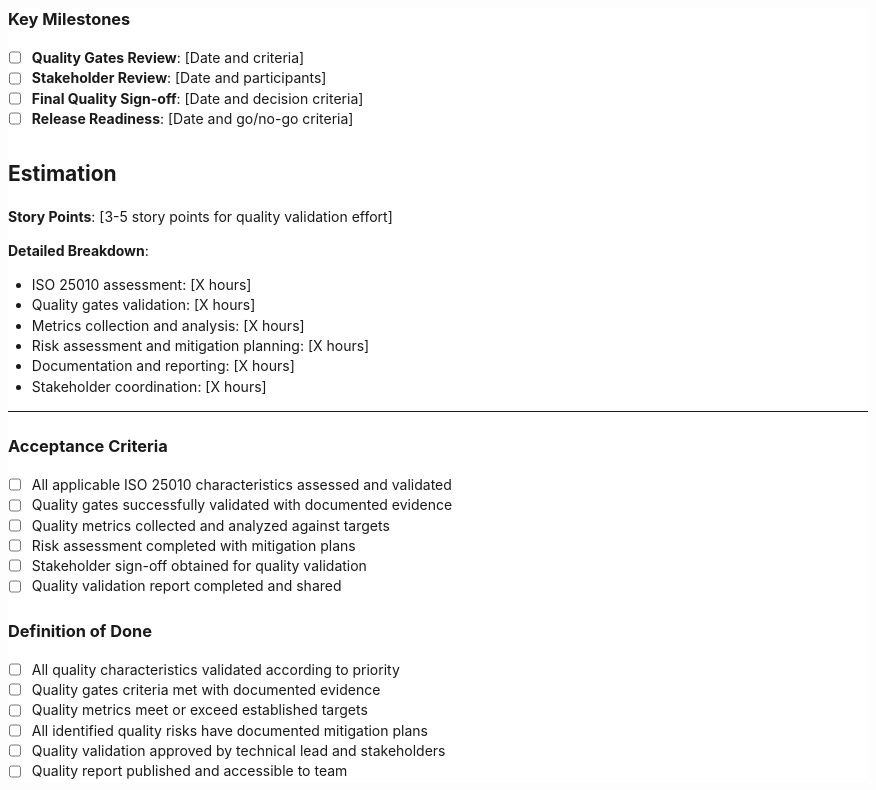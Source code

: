 ### Key Milestones
- [ ] **Quality Gates Review**: [Date and criteria]
- [ ] **Stakeholder Review**: [Date and participants]
- [ ] **Final Quality Sign-off**: [Date and decision criteria]
- [ ] **Release Readiness**: [Date and go/no-go criteria]

## Estimation


**Story Points**: [3-5 story points for quality validation effort]

**Detailed Breakdown**:
- ISO 25010 assessment: [X hours]
- Quality gates validation: [X hours]
- Metrics collection and analysis: [X hours]
- Risk assessment and mitigation planning: [X hours]
- Documentation and reporting: [X hours]
- Stakeholder coordination: [X hours]

---

### Acceptance Criteria
- [ ] All applicable ISO 25010 characteristics assessed and validated
- [ ] Quality gates successfully validated with documented evidence
- [ ] Quality metrics collected and analyzed against targets
- [ ] Risk assessment completed with mitigation plans
- [ ] Stakeholder sign-off obtained for quality validation
- [ ] Quality validation report completed and shared

### Definition of Done
- [ ] All quality characteristics validated according to priority
- [ ] Quality gates criteria met with documented evidence
- [ ] Quality metrics meet or exceed established targets
- [ ] All identified quality risks have documented mitigation plans
- [ ] Quality validation approved by technical lead and stakeholders
- [ ] Quality report published and accessible to team